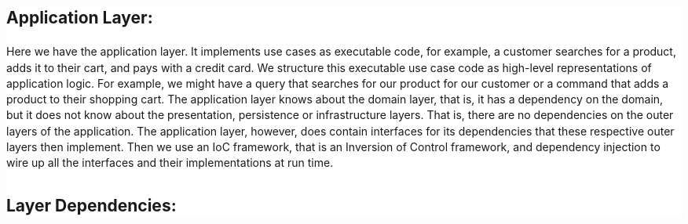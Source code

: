 ## Application Layer:

Here we have the application layer. It implements use cases as executable code, for example, a customer searches for a product, adds it to their cart, and pays with a credit card. We structure this executable use case code as high-level representations of application logic. For example, we might have a query that searches for our product for our customer or a command that adds a product to their shopping cart. The application layer knows about the domain layer, that is, it has a dependency on the domain, but it does not know about the presentation, persistence or infrastructure layers. That is, there are no dependencies on the outer layers of the application. The application layer, however, does contain interfaces for its dependencies that these respective outer layers then implement. Then we use an IoC framework, that is an Inversion of Control framework, and dependency injection to wire up all the interfaces and their implementations at run time.

## Layer Dependencies:

